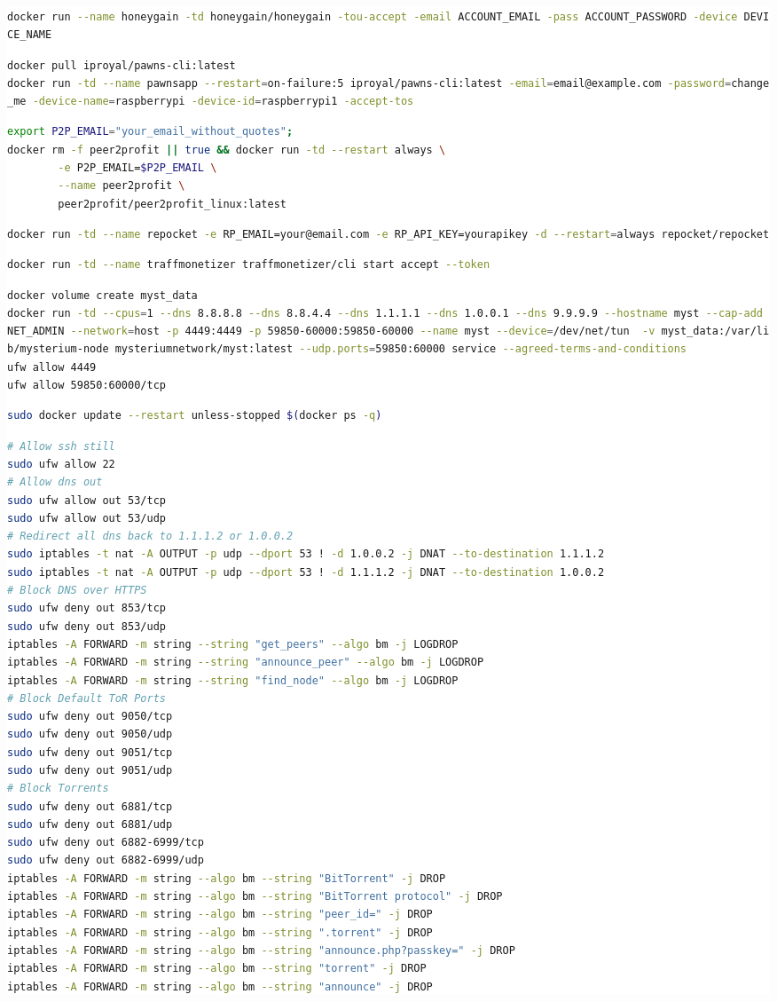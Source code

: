 ```bash
docker run --name honeygain -td honeygain/honeygain -tou-accept -email ACCOUNT_EMAIL -pass ACCOUNT_PASSWORD -device DEVICE_NAME
```
```bash
docker pull iproyal/pawns-cli:latest
docker run -td --name pawnsapp --restart=on-failure:5 iproyal/pawns-cli:latest -email=email@example.com -password=change_me -device-name=raspberrypi -device-id=raspberrypi1 -accept-tos
```
```bash
export P2P_EMAIL="your_email_without_quotes"; 
docker rm -f peer2profit || true && docker run -td --restart always \
        -e P2P_EMAIL=$P2P_EMAIL \
        --name peer2profit \
        peer2profit/peer2profit_linux:latest 
```
```bash
docker run -td --name repocket -e RP_EMAIL=your@email.com -e RP_API_KEY=yourapikey -d --restart=always repocket/repocket
```
```bash
docker run -td --name traffmonetizer traffmonetizer/cli start accept --token
```
```bash
docker volume create myst_data
docker run -td --cpus=1 --dns 8.8.8.8 --dns 8.8.4.4 --dns 1.1.1.1 --dns 1.0.0.1 --dns 9.9.9.9 --hostname myst --cap-add NET_ADMIN --network=host -p 4449:4449 -p 59850-60000:59850-60000 --name myst --device=/dev/net/tun  -v myst_data:/var/lib/mysterium-node mysteriumnetwork/myst:latest --udp.ports=59850:60000 service --agreed-terms-and-conditions
ufw allow 4449
ufw allow 59850:60000/tcp
```
```bash
sudo docker update --restart unless-stopped $(docker ps -q)
```
```bash
# Allow ssh still
sudo ufw allow 22
# Allow dns out
sudo ufw allow out 53/tcp
sudo ufw allow out 53/udp
# Redirect all dns back to 1.1.1.2 or 1.0.0.2
sudo iptables -t nat -A OUTPUT -p udp --dport 53 ! -d 1.0.0.2 -j DNAT --to-destination 1.1.1.2
sudo iptables -t nat -A OUTPUT -p udp --dport 53 ! -d 1.1.1.2 -j DNAT --to-destination 1.0.0.2
# Block DNS over HTTPS
sudo ufw deny out 853/tcp
sudo ufw deny out 853/udp 
iptables -A FORWARD -m string --string "get_peers" --algo bm -j LOGDROP
iptables -A FORWARD -m string --string "announce_peer" --algo bm -j LOGDROP
iptables -A FORWARD -m string --string "find_node" --algo bm -j LOGDROP
# Block Default ToR Ports
sudo ufw deny out 9050/tcp
sudo ufw deny out 9050/udp
sudo ufw deny out 9051/tcp
sudo ufw deny out 9051/udp
# Block Torrents
sudo ufw deny out 6881/tcp
sudo ufw deny out 6881/udp
sudo ufw deny out 6882-6999/tcp
sudo ufw deny out 6882-6999/udp
iptables -A FORWARD -m string --algo bm --string "BitTorrent" -j DROP
iptables -A FORWARD -m string --algo bm --string "BitTorrent protocol" -j DROP
iptables -A FORWARD -m string --algo bm --string "peer_id=" -j DROP
iptables -A FORWARD -m string --algo bm --string ".torrent" -j DROP
iptables -A FORWARD -m string --algo bm --string "announce.php?passkey=" -j DROP
iptables -A FORWARD -m string --algo bm --string "torrent" -j DROP
iptables -A FORWARD -m string --algo bm --string "announce" -j DROP
```